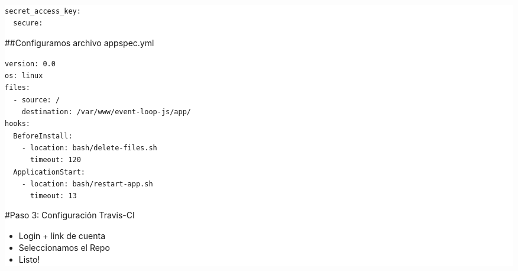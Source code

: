 ```
secret_access_key:
  secure:
```
##Configuramos archivo appspec.yml

```
version: 0.0
os: linux
files:
  - source: /
    destination: /var/www/event-loop-js/app/
hooks:
  BeforeInstall:
    - location: bash/delete-files.sh
      timeout: 120
  ApplicationStart:
    - location: bash/restart-app.sh
      timeout: 13
 ```

#Paso 3: Configuración Travis-CI
- Login + link de cuenta
- Seleccionamos el Repo
- Listo!
